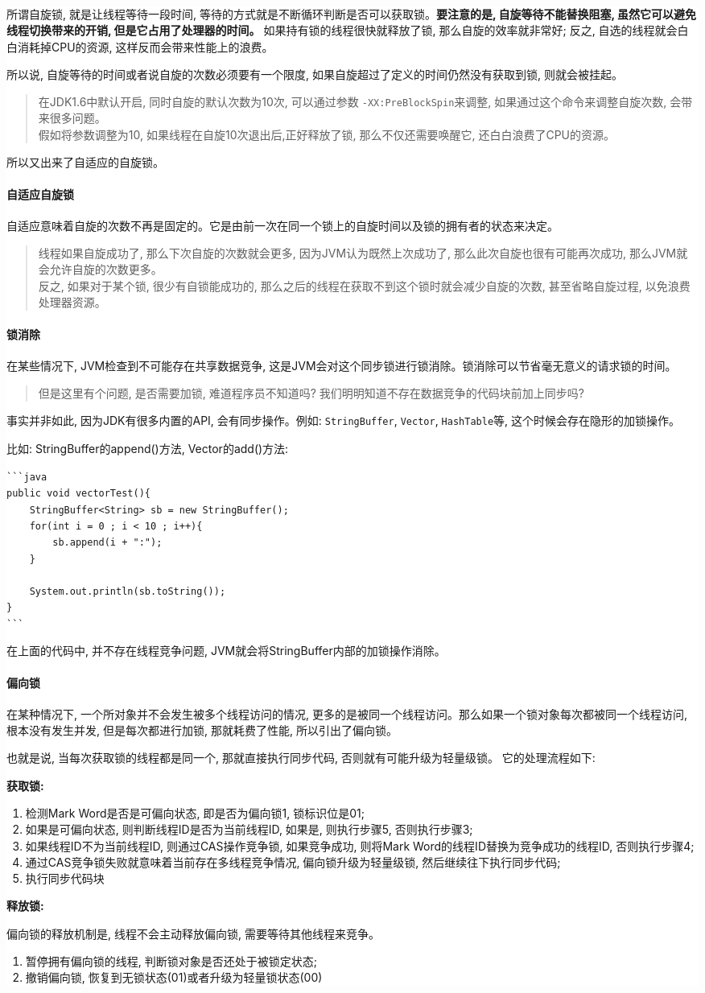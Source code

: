 所谓自旋锁, 就是让线程等待一段时间, 等待的方式就是不断循环判断是否可以获取锁。**要注意的是, 自旋等待不能替换阻塞, 虽然它可以避免线程切换带来的开销, 但是它占用了处理器的时间。** 如果持有锁的线程很快就释放了锁, 那么自旋的效率就非常好; 反之, 自选的线程就会白白消耗掉CPU的资源, 这样反而会带来性能上的浪费。

所以说, 自旋等待的时间或者说自旋的次数必须要有一个限度, 如果自旋超过了定义的时间仍然没有获取到锁, 则就会被挂起。

> 在JDK1.6中默认开启, 同时自旋的默认次数为10次, 可以通过参数 `-XX:PreBlockSpin`来调整, 如果通过这个命令来调整自旋次数, 会带来很多问题。<br/>
> 假如将参数调整为10, 如果线程在自旋10次退出后,正好释放了锁, 那么不仅还需要唤醒它, 还白白浪费了CPU的资源。

所以又出来了自适应的自旋锁。

#### 自适应自旋锁

自适应意味着自旋的次数不再是固定的。它是由前一次在同一个锁上的自旋时间以及锁的拥有者的状态来决定。

> 线程如果自旋成功了, 那么下次自旋的次数就会更多, 因为JVM认为既然上次成功了, 那么此次自旋也很有可能再次成功, 那么JVM就会允许自旋的次数更多。<br/>
> 反之, 如果对于某个锁, 很少有自锁能成功的, 那么之后的线程在获取不到这个锁时就会减少自旋的次数, 甚至省略自旋过程, 以免浪费处理器资源。

#### 锁消除

在某些情况下, JVM检查到不可能存在共享数据竞争, 这是JVM会对这个同步锁进行锁消除。锁消除可以节省毫无意义的请求锁的时间。

> 但是这里有个问题, 是否需要加锁, 难道程序员不知道吗? 我们明明知道不存在数据竞争的代码块前加上同步吗?

 事实并非如此, 因为JDK有很多内置的API, 会有同步操作。例如: `StringBuffer`, `Vector`, `HashTable`等, 这个时候会存在隐形的加锁操作。

 比如: StringBuffer的append()方法, Vector的add()方法:

    ```java
    public void vectorTest(){
        StringBuffer<String> sb = new StringBuffer();
        for(int i = 0 ; i < 10 ; i++){
            sb.append(i + ":");
        }

        System.out.println(sb.toString());
    }
    ```

在上面的代码中, 并不存在线程竞争问题, JVM就会将StringBuffer内部的加锁操作消除。

#### 偏向锁

在某种情况下, 一个所对象并不会发生被多个线程访问的情况, 更多的是被同一个线程访问。那么如果一个锁对象每次都被同一个线程访问, 根本没有发生并发, 但是每次都进行加锁, 那就耗费了性能, 所以引出了偏向锁。

也就是说, 当每次获取锁的线程都是同一个, 那就直接执行同步代码, 否则就有可能升级为轻量级锁。 它的处理流程如下:

**获取锁:**
1. 检测Mark Word是否是可偏向状态, 即是否为偏向锁1, 锁标识位是01;
2. 如果是可偏向状态, 则判断线程ID是否为当前线程ID, 如果是, 则执行步骤5, 否则执行步骤3;
3. 如果线程ID不为当前线程ID, 则通过CAS操作竞争锁, 如果竞争成功, 则将Mark Word的线程ID替换为竞争成功的线程ID, 否则执行步骤4;
4. 通过CAS竞争锁失败就意味着当前存在多线程竞争情况, 偏向锁升级为轻量级锁, 然后继续往下执行同步代码;
5. 执行同步代码块

**释放锁:**

偏向锁的释放机制是, 线程不会主动释放偏向锁, 需要等待其他线程来竞争。
1. 暂停拥有偏向锁的线程, 判断锁对象是否还处于被锁定状态;
2. 撤销偏向锁, 恢复到无锁状态(01)或者升级为轻量锁状态(00)
